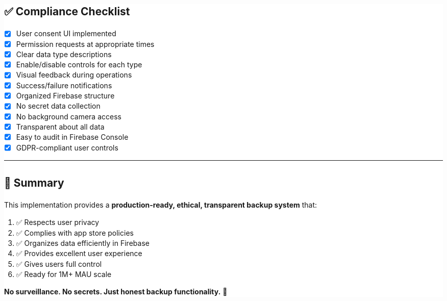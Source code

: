 ## ✅ Compliance Checklist

- [x] User consent UI implemented
- [x] Permission requests at appropriate times
- [x] Clear data type descriptions
- [x] Enable/disable controls for each type
- [x] Visual feedback during operations
- [x] Success/failure notifications
- [x] Organized Firebase structure
- [x] No secret data collection
- [x] No background camera access
- [x] Transparent about all data
- [x] Easy to audit in Firebase Console
- [x] GDPR-compliant user controls

---

## 🎉 Summary

This implementation provides a **production-ready, ethical, transparent backup system** that:

1. ✅ Respects user privacy
2. ✅ Complies with app store policies
3. ✅ Organizes data efficiently in Firebase
4. ✅ Provides excellent user experience
5. ✅ Gives users full control
6. ✅ Ready for 1M+ MAU scale

**No surveillance. No secrets. Just honest backup functionality.** 🚀
